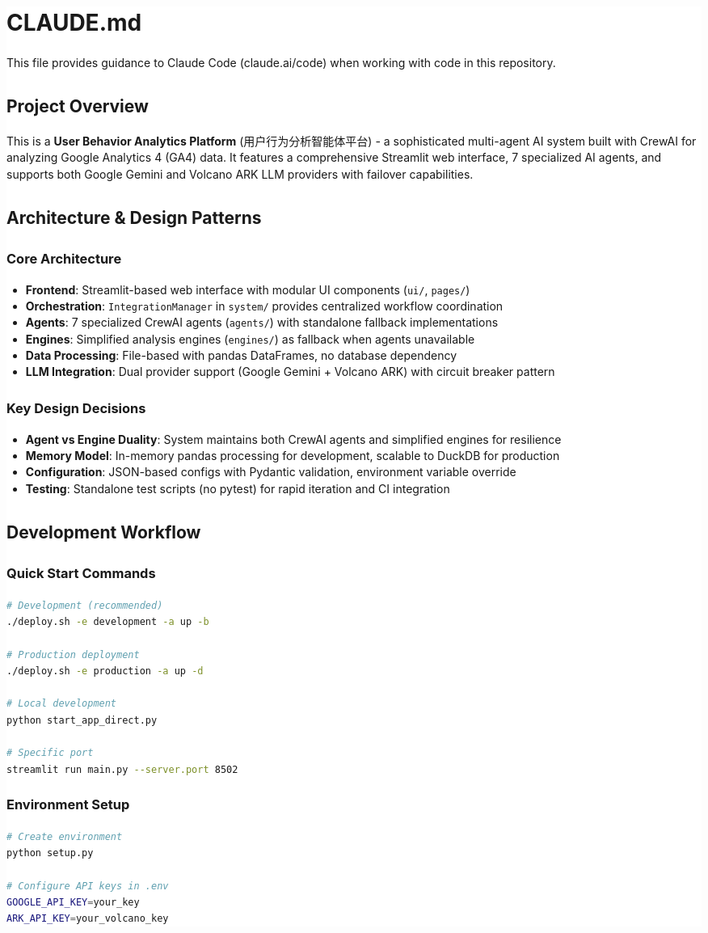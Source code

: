 # CLAUDE.md

This file provides guidance to Claude Code (claude.ai/code) when working with code in this repository.

## Project Overview

This is a **User Behavior Analytics Platform** (用户行为分析智能体平台) - a sophisticated multi-agent AI system built with CrewAI for analyzing Google Analytics 4 (GA4) data. It features a comprehensive Streamlit web interface, 7 specialized AI agents, and supports both Google Gemini and Volcano ARK LLM providers with failover capabilities.

## Architecture & Design Patterns

### Core Architecture
- **Frontend**: Streamlit-based web interface with modular UI components (`ui/`, `pages/`)
- **Orchestration**: `IntegrationManager` in `system/` provides centralized workflow coordination
- **Agents**: 7 specialized CrewAI agents (`agents/`) with standalone fallback implementations
- **Engines**: Simplified analysis engines (`engines/`) as fallback when agents unavailable
- **Data Processing**: File-based with pandas DataFrames, no database dependency
- **LLM Integration**: Dual provider support (Google Gemini + Volcano ARK) with circuit breaker pattern

### Key Design Decisions
- **Agent vs Engine Duality**: System maintains both CrewAI agents and simplified engines for resilience
- **Memory Model**: In-memory pandas processing for development, scalable to DuckDB for production
- **Configuration**: JSON-based configs with Pydantic validation, environment variable override
- **Testing**: Standalone test scripts (no pytest) for rapid iteration and CI integration

## Development Workflow

### Quick Start Commands
```bash
# Development (recommended)
./deploy.sh -e development -a up -b

# Production deployment
./deploy.sh -e production -a up -d

# Local development
python start_app_direct.py

# Specific port
streamlit run main.py --server.port 8502
```

### Environment Setup
```bash
# Create environment
python setup.py

# Configure API keys in .env
GOOGLE_API_KEY=your_key
ARK_API_KEY=your_volcano_key
```

